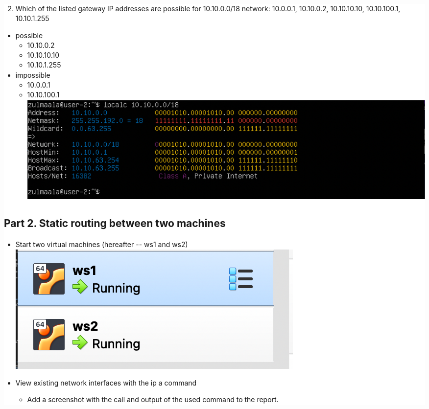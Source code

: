 2. Which of the listed gateway IP addresses are possible for 10.10.0.0/18 network: 10.0.0.1, 10.10.0.2, 10.10.10.10, 10.10.100.1, 10.10.1.255
- possible
    + 10.10.0.2
    + 10.10.10.10
    + 10.10.1.255
- impossible
    + 10.0.0.1
    + 10.10.100.1
![text](./../img/Part1/1_3-2.png)

## Part 2. Static routing between two machines

- Start two virtual machines (hereafter -- ws1 and ws2)
![text](./../img/Part2/_1.png)

- View existing network interfaces with the ip a command 
    - Add a screenshot with the call and output of the used command to the report.